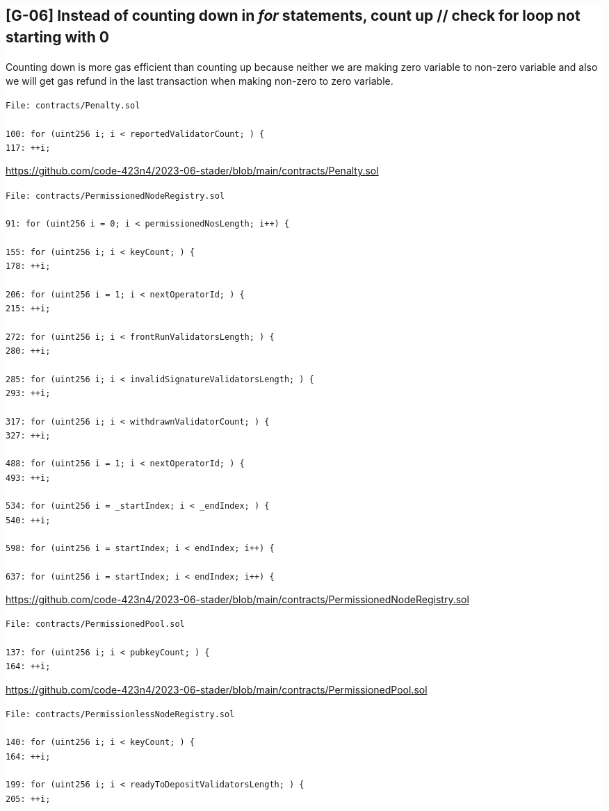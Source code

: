 ## [G-06] Instead of counting down in *for* statements, count up // check for loop not starting with 0

Counting down is more gas efficient than counting up because neither we are making zero variable to non-zero variable and also we will get gas refund in the last transaction when making non-zero to zero variable.

    File: contracts/Penalty.sol	

    100: for (uint256 i; i < reportedValidatorCount; ) {
    117: ++i;

https://github.com/code-423n4/2023-06-stader/blob/main/contracts/Penalty.sol

    File: contracts/PermissionedNodeRegistry.sol	

    91: for (uint256 i = 0; i < permissionedNosLength; i++) {

    155: for (uint256 i; i < keyCount; ) {
    178: ++i; 

    206: for (uint256 i = 1; i < nextOperatorId; ) {
    215: ++i;

    272: for (uint256 i; i < frontRunValidatorsLength; ) {
    280: ++i;

    285: for (uint256 i; i < invalidSignatureValidatorsLength; ) {
    293: ++i;

    317: for (uint256 i; i < withdrawnValidatorCount; ) {
    327: ++i;

    488: for (uint256 i = 1; i < nextOperatorId; ) {
    493: ++i;

    534: for (uint256 i = _startIndex; i < _endIndex; ) {
    540: ++i;

    598: for (uint256 i = startIndex; i < endIndex; i++) {

    637: for (uint256 i = startIndex; i < endIndex; i++) {

https://github.com/code-423n4/2023-06-stader/blob/main/contracts/PermissionedNodeRegistry.sol

    File: contracts/PermissionedPool.sol	

    137: for (uint256 i; i < pubkeyCount; ) {
    164: ++i;

https://github.com/code-423n4/2023-06-stader/blob/main/contracts/PermissionedPool.sol

    File: contracts/PermissionlessNodeRegistry.sol	

    140: for (uint256 i; i < keyCount; ) {
    164: ++i;

    199: for (uint256 i; i < readyToDepositValidatorsLength; ) {
    205: ++i;
